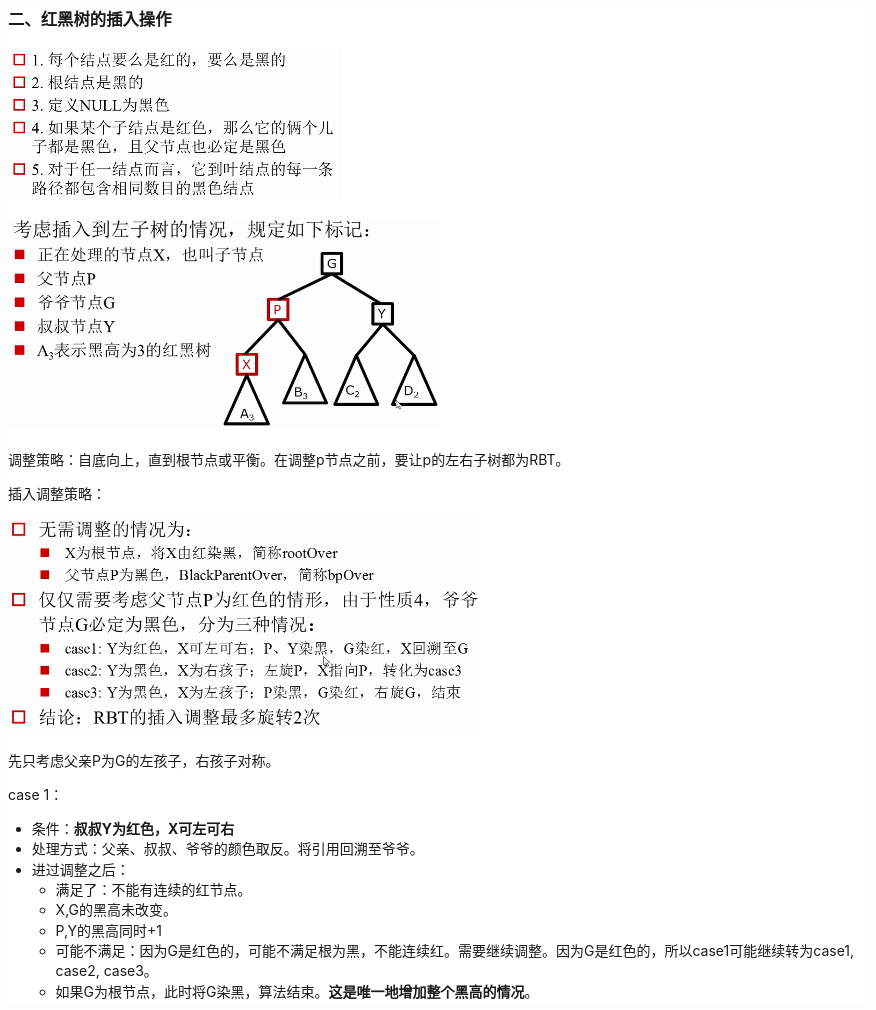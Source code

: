 

### 二、红黑树的插入操作

![1534406099079](assets/1534406099079.png) 

![1534405656716](assets/1534405656716.png)





调整策略：自底向上，直到根节点或平衡。在调整p节点之前，要让p的左右子树都为RBT。

插入调整策略：

![1534406261044](assets/1534406261044.png)

先只考虑父亲P为G的左孩子，右孩子对称。

case 1：

- 条件：**叔叔Y为红色，X可左可右**
- 处理方式：父亲、叔叔、爷爷的颜色取反。将引用回溯至爷爷。
- 进过调整之后：
  - 满足了：不能有连续的红节点。
  - X,G的黑高未改变。
  - P,Y的黑高同时+1
  - 可能不满足：因为G是红色的，可能不满足根为黑，不能连续红。需要继续调整。因为G是红色的，所以case1可能继续转为case1, case2, case3。
  - 如果G为根节点，此时将G染黑，算法结束。**这是唯一地增加整个黑高的情况**。
